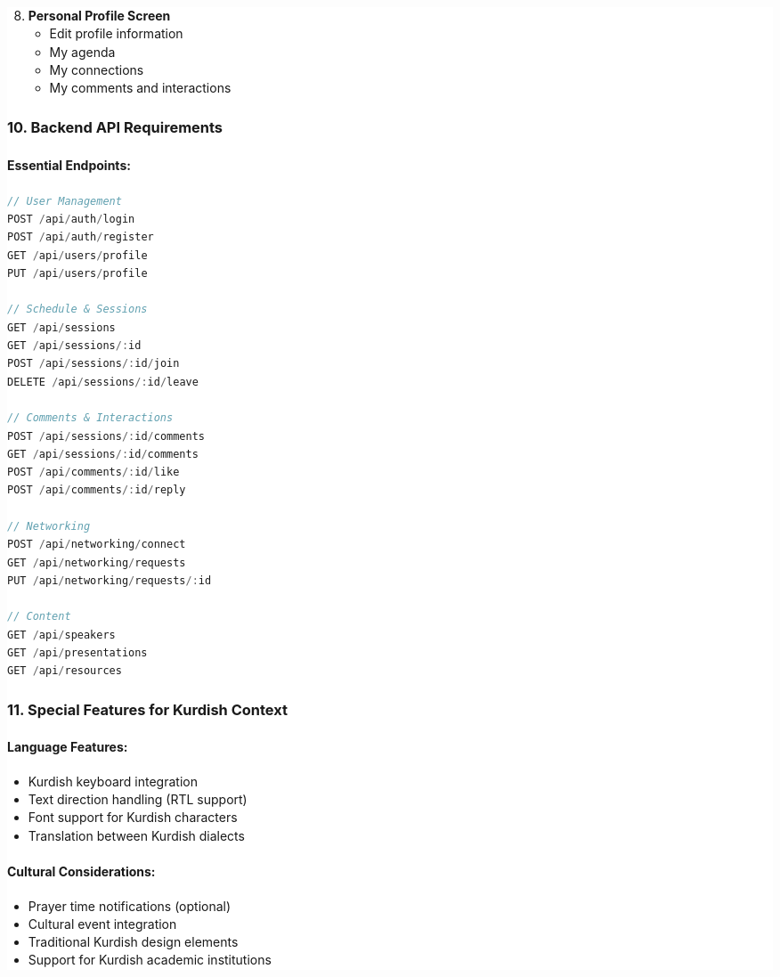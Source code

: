 8. **Personal Profile Screen**
   - Edit profile information
   - My agenda
   - My connections
   - My comments and interactions

### 10. Backend API Requirements

#### Essential Endpoints:
```typescript
// User Management
POST /api/auth/login
POST /api/auth/register
GET /api/users/profile
PUT /api/users/profile

// Schedule & Sessions
GET /api/sessions
GET /api/sessions/:id
POST /api/sessions/:id/join
DELETE /api/sessions/:id/leave

// Comments & Interactions
POST /api/sessions/:id/comments
GET /api/sessions/:id/comments
POST /api/comments/:id/like
POST /api/comments/:id/reply

// Networking
POST /api/networking/connect
GET /api/networking/requests
PUT /api/networking/requests/:id

// Content
GET /api/speakers
GET /api/presentations
GET /api/resources
```

### 11. Special Features for Kurdish Context

#### Language Features:
- Kurdish keyboard integration
- Text direction handling (RTL support)
- Font support for Kurdish characters
- Translation between Kurdish dialects

#### Cultural Considerations:
- Prayer time notifications (optional)
- Cultural event integration
- Traditional Kurdish design elements
- Support for Kurdish academic institutions
